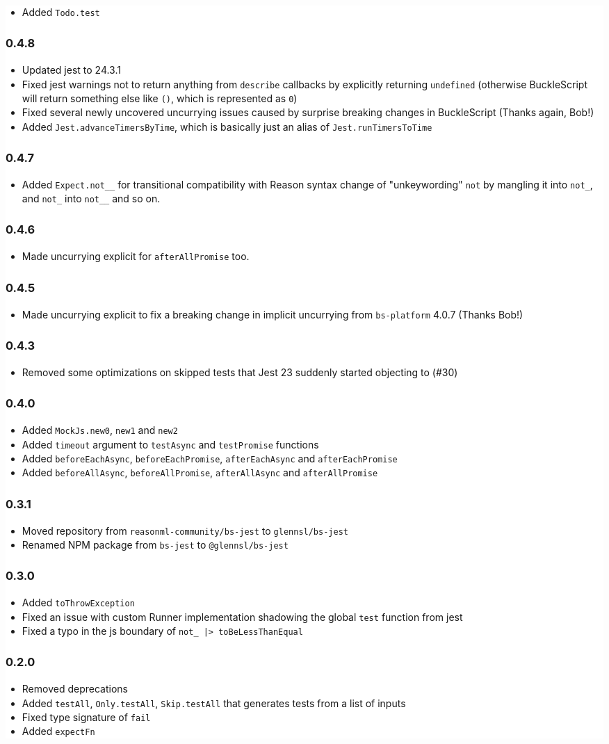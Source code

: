 - Added `Todo.test`

### 0.4.8

- Updated jest to 24.3.1
- Fixed jest warnings not to return anything from `describe` callbacks by explicitly returning `undefined` (otherwise BuckleScript will return something else like `()`, which is represented as `0`)
- Fixed several newly uncovered uncurrying issues caused by surprise breaking changes in BuckleScript (Thanks again, Bob!)
- Added `Jest.advanceTimersByTime`, which is basically just an alias of `Jest.runTimersToTime`

### 0.4.7

- Added `Expect.not__` for transitional compatibility with Reason syntax change of "unkeywording" `not` by mangling it into `not_`, and `not_` into `not__` and so on.

### 0.4.6

- Made uncurrying explicit for `afterAllPromise` too.

### 0.4.5

- Made uncurrying explicit to fix a breaking change in implicit uncurrying from `bs-platform` 4.0.7 (Thanks Bob!)

### 0.4.3

- Removed some optimizations on skipped tests that Jest 23 suddenly started objecting to (#30)

### 0.4.0

- Added `MockJs.new0`, `new1` and `new2`
- Added `timeout` argument to `testAsync` and `testPromise` functions
- Added `beforeEachAsync`, `beforeEachPromise`, `afterEachAsync` and `afterEachPromise`
- Added `beforeAllAsync`, `beforeAllPromise`, `afterAllAsync` and `afterAllPromise`

### 0.3.1

- Moved repository from `reasonml-community/bs-jest` to `glennsl/bs-jest`
- Renamed NPM package from `bs-jest` to `@glennsl/bs-jest`

### 0.3.0

- Added `toThrowException`
- Fixed an issue with custom Runner implementation shadowing the global `test` function from jest
- Fixed a typo in the js boundary of `not_ |> toBeLessThanEqual`

### 0.2.0

- Removed deprecations
- Added `testAll`, `Only.testAll`, `Skip.testAll` that generates tests from a list of inputs
- Fixed type signature of `fail`
- Added `expectFn`
